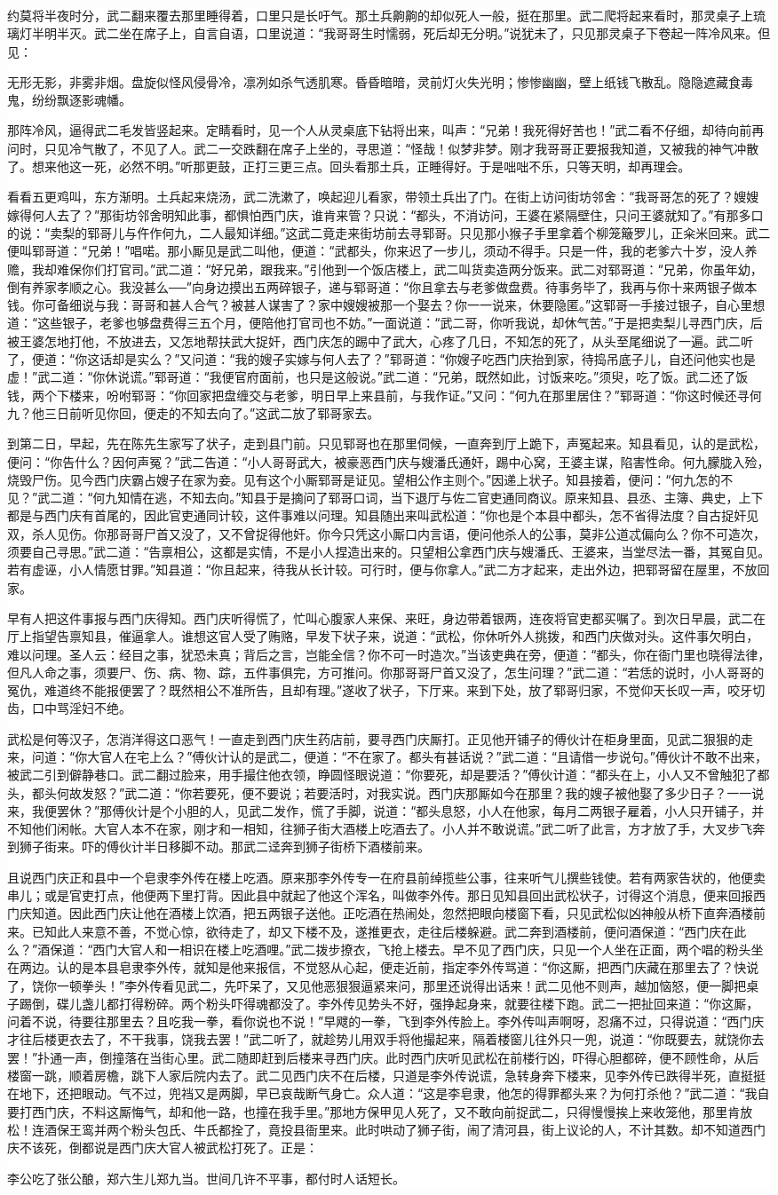 约莫将半夜时分，武二翻来覆去那里睡得着，口里只是长吁气。那土兵齁齁的却似死人一般，挺在那里。武二爬将起来看时，那灵桌子上琉璃灯半明半灭。武二坐在席子上，自言自语，口里说道：“我哥哥生时懦弱，死后却无分明。”说犹未了，只见那灵桌子下卷起一阵冷风来。但见：

无形无影，非雾非烟。盘旋似怪风侵骨冷，凛冽如杀气透肌寒。昏昏暗暗，灵前灯火失光明；惨惨幽幽，壁上纸钱飞散乱。隐隐遮藏食毒鬼，纷纷飘逐影魂幡。

那阵冷风，逼得武二毛发皆竖起来。定睛看时，见一个人从灵桌底下钻将出来，叫声：“兄弟！我死得好苦也！”武二看不仔细，却待向前再问时，只见冷气散了，不见了人。武二一交跌翻在席子上坐的，寻思道：“怪哉！似梦非梦。刚才我哥哥正要报我知道，又被我的神气冲散了。想来他这一死，必然不明。”听那更鼓，正打三更三点。回头看那土兵，正睡得好。于是咄咄不乐，只等天明，却再理会。

看看五更鸡叫，东方渐明。土兵起来烧汤，武二洗漱了，唤起迎儿看家，带领土兵出了门。在街上访问街坊邻舍：“我哥哥怎的死了？嫂嫂嫁得何人去了？”那街坊邻舍明知此事，都惧怕西门庆，谁肯来管？只说：“都头，不消访问，王婆在紧隔壁住，只问王婆就知了。”有那多口的说：“卖梨的郓哥儿与仵作何九，二人最知详细。”这武二竟走来街坊前去寻郓哥。只见那小猴子手里拿着个柳笼簸罗儿，正籴米回来。武二便叫郓哥道：“兄弟！”唱喏。那小厮见是武二叫他，便道：“武都头，你来迟了一步儿，须动不得手。只是一件，我的老爹六十岁，没人养赡，我却难保你们打官司。”武二道：“好兄弟，跟我来。”引他到一个饭店楼上，武二叫货卖造两分饭来。武二对郓哥道：“兄弟，你虽年幼，倒有养家孝顺之心。我没甚么──”向身边摸出五两碎银子，递与郓哥道：“你且拿去与老爹做盘费。待事务毕了，我再与你十来两银子做本钱。你可备细说与我：哥哥和甚人合气？被甚人谋害了？家中嫂嫂被那一个娶去？你一一说来，休要隐匿。”这郓哥一手接过银子，自心里想道：“这些银子，老爹也够盘费得三五个月，便陪他打官司也不妨。”一面说道：“武二哥，你听我说，却休气苦。”于是把卖梨儿寻西门庆，后被王婆怎地打他，不放进去，又怎地帮扶武大捉奸，西门庆怎的踢中了武大，心疼了几日，不知怎的死了，从头至尾细说了一遍。武二听了，便道：“你这话却是实么？”又问道：“我的嫂子实嫁与何人去了？”郓哥道：“你嫂子吃西门庆抬到家，待捣吊底子儿，自还问他实也是虚！”武二道：“你休说谎。”郓哥道：“我便官府面前，也只是这般说。”武二道：“兄弟，既然如此，讨饭来吃。”须臾，吃了饭。武二还了饭钱，两个下楼来，吩咐郓哥：“你回家把盘缠交与老爹，明日早上来县前，与我作证。”又问：“何九在那里居住？”郓哥道：“你这时候还寻何九？他三日前听见你回，便走的不知去向了。”这武二放了郓哥家去。

到第二日，早起，先在陈先生家写了状子，走到县门前。只见郓哥也在那里伺候，一直奔到厅上跪下，声冤起来。知县看见，认的是武松，便问：“你告什么？因何声冤？”武二告道：“小人哥哥武大，被豪恶西门庆与嫂潘氏通奸，踢中心窝，王婆主谋，陷害性命。何九朦胧入殓，烧毁尸伤。见今西门庆霸占嫂子在家为妾。见有这个小厮郓哥是证见。望相公作主则个。”因递上状子。知县接着，便问：“何九怎的不见？”武二道：“何九知情在逃，不知去向。”知县于是摘问了郓哥口词，当下退厅与佐二官吏通同商议。原来知县、县丞、主簿、典史，上下都是与西门庆有首尾的，因此官吏通同计较，这件事难以问理。知县随出来叫武松道：“你也是个本县中都头，怎不省得法度？自古捉奸见双，杀人见伤。你那哥哥尸首又没了，又不曾捉得他奸。你今只凭这小厮口内言语，便问他杀人的公事，莫非公道忒偏向么？你不可造次，须要自己寻思。”武二道：“告禀相公，这都是实情，不是小人捏造出来的。只望相公拿西门庆与嫂潘氏、王婆来，当堂尽法一番，其冤自见。若有虚诬，小人情愿甘罪。”知县道：“你且起来，待我从长计较。可行时，便与你拿人。”武二方才起来，走出外边，把郓哥留在屋里，不放回家。

早有人把这件事报与西门庆得知。西门庆听得慌了，忙叫心腹家人来保、来旺，身边带着银两，连夜将官吏都买嘱了。到次日早晨，武二在厅上指望告禀知县，催逼拿人。谁想这官人受了贿赂，早发下状子来，说道：“武松，你休听外人挑拨，和西门庆做对头。这件事欠明白，难以问理。圣人云：经目之事，犹恐未真；背后之言，岂能全信？你不可一时造次。”当该吏典在旁，便道：“都头，你在衙门里也晓得法律，但凡人命之事，须要尸、伤、病、物、踪，五件事俱完，方可推问。你那哥哥尸首又没了，怎生问理？”武二道：“若恁的说时，小人哥哥的冤仇，难道终不能报便罢了？既然相公不准所告，且却有理。”遂收了状子，下厅来。来到下处，放了郓哥归家，不觉仰天长叹一声，咬牙切齿，口中骂淫妇不绝。

武松是何等汉子，怎消洋得这口恶气！一直走到西门庆生药店前，要寻西门庆厮打。正见他开铺子的傅伙计在柜身里面，见武二狠狠的走来，问道：“你大官人在宅上么？”傅伙计认的是武二，便道：“不在家了。都头有甚话说？”武二道：“且请借一步说句。”傅伙计不敢不出来，被武二引到僻静巷口。武二翻过脸来，用手撮住他衣领，睁圆怪眼说道：“你要死，却是要活？”傅伙计道：“都头在上，小人又不曾触犯了都头，都头何故发怒？”武二道：“你若要死，便不要说；若要活时，对我实说。西门庆那厮如今在那里？我的嫂子被他娶了多少日子？一一说来，我便罢休？”那傅伙计是个小胆的人，见武二发作，慌了手脚，说道：“都头息怒，小人在他家，每月二两银子雇着，小人只开铺子，并不知他们闲帐。大官人本不在家，刚才和一相知，往狮子街大酒楼上吃酒去了。小人并不敢说谎。”武二听了此言，方才放了手，大叉步飞奔到狮子街来。吓的傅伙计半日移脚不动。那武二迳奔到狮子街桥下酒楼前来。

且说西门庆正和县中一个皂隶李外传在楼上吃酒。原来那李外传专一在府县前绰揽些公事，往来听气儿撰些钱使。若有两家告状的，他便卖串儿；或是官吏打点，他便两下里打背。因此县中就起了他这个浑名，叫做李外传。那日见知县回出武松状子，讨得这个消息，便来回报西门庆知道。因此西门庆让他在酒楼上饮酒，把五两银子送他。正吃酒在热闹处，忽然把眼向楼窗下看，只见武松似凶神般从桥下直奔酒楼前来。已知此人来意不善，不觉心惊，欲待走了，却又下楼不及，遂推更衣，走往后楼躲避。武二奔到酒楼前，便问酒保道：“西门庆在此么？”酒保道：“西门大官人和一相识在楼上吃酒哩。”武二拨步撩衣，飞抢上楼去。早不见了西门庆，只见一个人坐在正面，两个唱的粉头坐在两边。认的是本县皂隶李外传，就知是他来报信，不觉怒从心起，便走近前，指定李外传骂道：“你这厮，把西门庆藏在那里去了？快说了，饶你一顿拳头！”李外传看见武二，先吓呆了，又见他恶狠狠逼紧来问，那里还说得出话来！武二见他不则声，越加恼怒，便一脚把桌子踢倒，碟儿盏儿都打得粉碎。两个粉头吓得魂都没了。李外传见势头不好，强挣起身来，就要往楼下跑。武二一把扯回来道：“你这厮，问着不说，待要往那里去？且吃我一拳，看你说也不说！”早飕的一拳，飞到李外传脸上。李外传叫声啊呀，忍痛不过，只得说道：“西门庆才往后楼更衣去了，不干我事，饶我去罢！”武二听了，就趁势儿用双手将他撮起来，隔着楼窗儿往外只一兜，说道：“你既要去，就饶你去罢！”扑通一声，倒撞落在当街心里。武二随即赶到后楼来寻西门庆。此时西门庆听见武松在前楼行凶，吓得心胆都碎，便不顾性命，从后楼窗一跳，顺着房檐，跳下人家后院内去了。武二见西门庆不在后楼，只道是李外传说谎，急转身奔下楼来，见李外传已跌得半死，直挺挺在地下，还把眼动。气不过，兜裆又是两脚，早已哀哉断气身亡。众人道：“这是李皂隶，他怎的得罪都头来？为何打杀他？”武二道：“我自要打西门庆，不料这厮悔气，却和他一路，也撞在我手里。”那地方保甲见人死了，又不敢向前捉武二，只得慢慢挨上来收笼他，那里肯放松！连酒保王鸾并两个粉头包氏、牛氏都拴了，竟投县衙里来。此时哄动了狮子街，闹了清河县，街上议论的人，不计其数。却不知道西门庆不该死，倒都说是西门庆大官人被武松打死了。正是：

李公吃了张公酿，郑六生儿郑九当。世间几许不平事，都付时人话短长。




